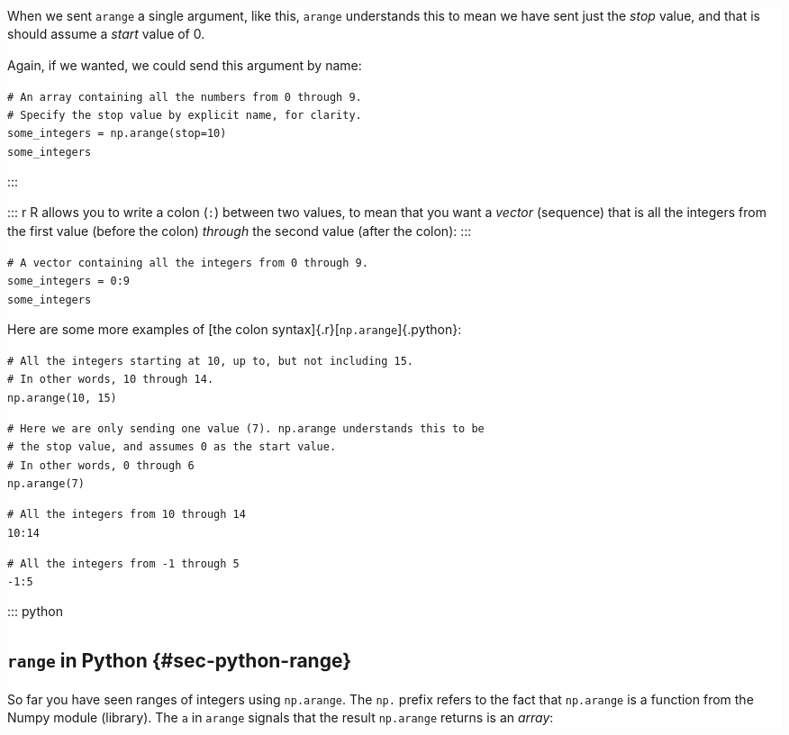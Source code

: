 When we sent `arange` a single argument, like this, `arange` understands this
to mean we have sent just the _stop_ value, and that is should assume a _start_
value of 0.

Again, if we wanted, we could send this argument by name:

```{python}
# An array containing all the numbers from 0 through 9.
# Specify the stop value by explicit name, for clarity.
some_integers = np.arange(stop=10)
some_integers
```

:::

::: r
R allows you to write a colon (`:`) between two values, to mean that you want a _vector_ (sequence) that is all the integers from the first value (before the colon) _through_ the second value (after the colon):
:::

```{r}
# A vector containing all the integers from 0 through 9.
some_integers = 0:9
some_integers
```

Here are some more examples of [the colon syntax]{.r}[`np.arange`]{.python}:

```{python}
# All the integers starting at 10, up to, but not including 15.
# In other words, 10 through 14.
np.arange(10, 15)
```

```{python}
# Here we are only sending one value (7). np.arange understands this to be
# the stop value, and assumes 0 as the start value.
# In other words, 0 through 6
np.arange(7)
```

```{r}
# All the integers from 10 through 14
10:14
```

```{r}
# All the integers from -1 through 5
-1:5
```

::: python

## `range` in Python {#sec-python-range}

So far you have seen ranges of integers using `np.arange`. The `np.` prefix
refers to the fact that `np.arange` is a function from the Numpy module
(library). The `a` in `arange` signals that the result `np.arange` returns is
an _array_:
